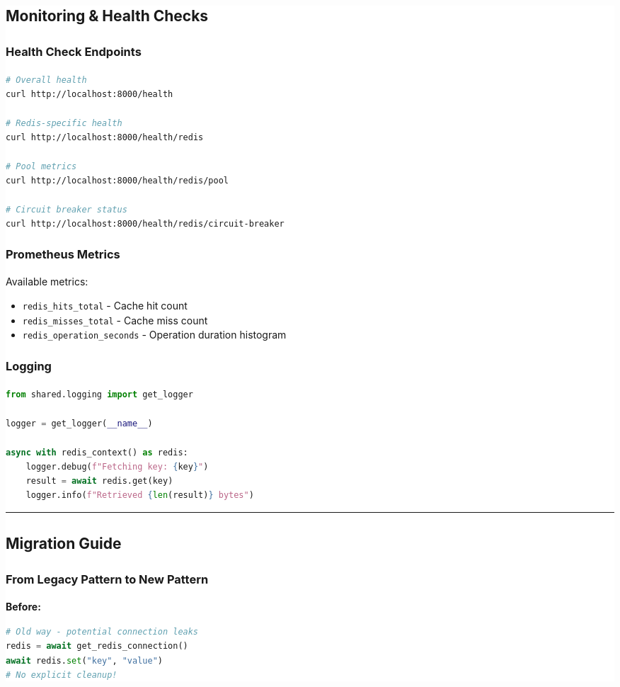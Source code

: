 ## Monitoring & Health Checks

### Health Check Endpoints

```bash
# Overall health
curl http://localhost:8000/health

# Redis-specific health
curl http://localhost:8000/health/redis

# Pool metrics
curl http://localhost:8000/health/redis/pool

# Circuit breaker status
curl http://localhost:8000/health/redis/circuit-breaker
```

### Prometheus Metrics

Available metrics:
- `redis_hits_total` - Cache hit count
- `redis_misses_total` - Cache miss count
- `redis_operation_seconds` - Operation duration histogram

### Logging

```python
from shared.logging import get_logger

logger = get_logger(__name__)

async with redis_context() as redis:
    logger.debug(f"Fetching key: {key}")
    result = await redis.get(key)
    logger.info(f"Retrieved {len(result)} bytes")
```

---

## Migration Guide

### From Legacy Pattern to New Pattern

**Before:**
```python
# Old way - potential connection leaks
redis = await get_redis_connection()
await redis.set("key", "value")
# No explicit cleanup!
```
